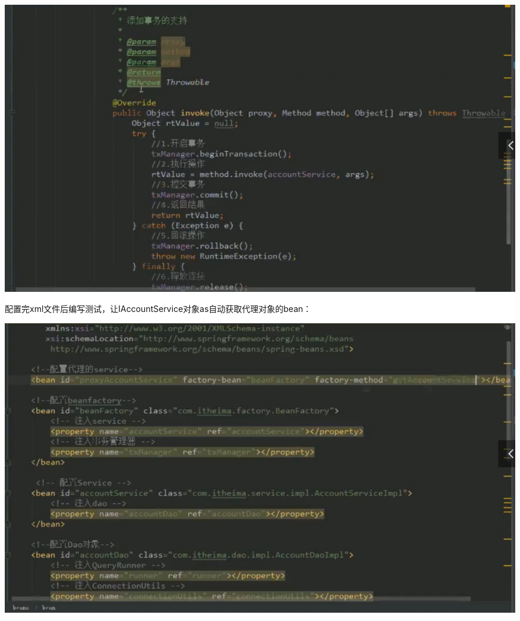 ![image-20200928170614209](images/image-20200928170614209.png)

配置完xml文件后编写测试，让IAccountService对象as自动获取代理对象的bean：

![image-20200928171012149](images/image-20200928171012149.png)

